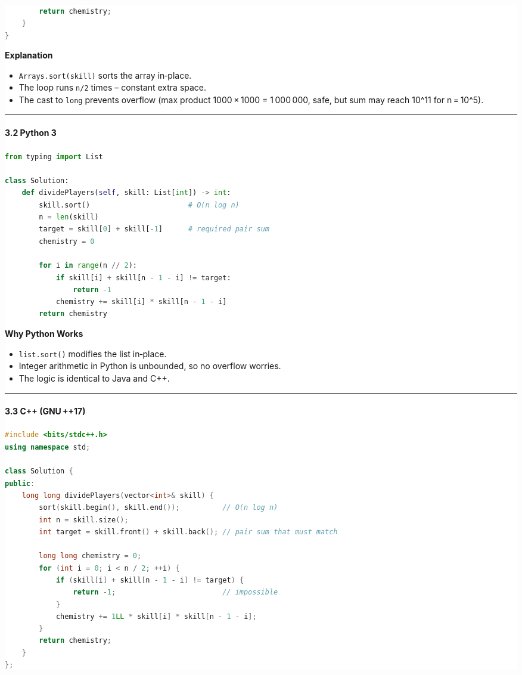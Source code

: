 ```java
        return chemistry;
    }
}
```

**Explanation**  
* `Arrays.sort(skill)` sorts the array in‑place.  
* The loop runs `n/2` times – constant extra space.  
* The cast to `long` prevents overflow (max product 1000 × 1000 = 1 000 000, safe, but sum may reach 10^11 for n = 10^5).

---

#### 3.2 Python 3  

```python
from typing import List

class Solution:
    def dividePlayers(self, skill: List[int]) -> int:
        skill.sort()                       # O(n log n)
        n = len(skill)
        target = skill[0] + skill[-1]      # required pair sum
        chemistry = 0

        for i in range(n // 2):
            if skill[i] + skill[n - 1 - i] != target:
                return -1
            chemistry += skill[i] * skill[n - 1 - i]
        return chemistry
```

**Why Python Works**  
* `list.sort()` modifies the list in‑place.  
* Integer arithmetic in Python is unbounded, so no overflow worries.  
* The logic is identical to Java and C++.

---

#### 3.3 C++ (GNU ++17)

```cpp
#include <bits/stdc++.h>
using namespace std;

class Solution {
public:
    long long dividePlayers(vector<int>& skill) {
        sort(skill.begin(), skill.end());          // O(n log n)
        int n = skill.size();
        int target = skill.front() + skill.back(); // pair sum that must match

        long long chemistry = 0;
        for (int i = 0; i < n / 2; ++i) {
            if (skill[i] + skill[n - 1 - i] != target) {
                return -1;                         // impossible
            }
            chemistry += 1LL * skill[i] * skill[n - 1 - i];
        }
        return chemistry;
    }
};
```
